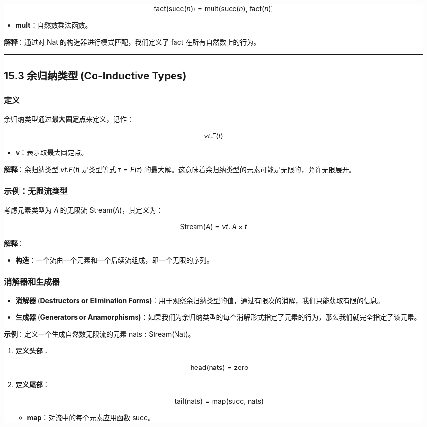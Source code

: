    $$
   \text{fact}(\text{succ}(n)) = \text{mult}(\text{succ}(n),\ \text{fact}(n))
   $$

   - **$\text{mult}$**：自然数乘法函数。

**解释**：通过对 $\text{Nat}$ 的构造器进行模式匹配，我们定义了 $\text{fact}$ 在所有自然数上的行为。

---

## **15.3 余归纳类型 (Co-Inductive Types)**

### **定义**

余归纳类型通过**最大固定点**来定义，记作：

$$
\nu t. F(t)
$$

- **$\nu$**：表示取最大固定点。

**解释**：余归纳类型 $\nu t. F(t)$ 是类型等式 $\tau = F(\tau)$ 的最大解。这意味着余归纳类型的元素可能是无限的，允许无限展开。

### **示例：无限流类型**

考虑元素类型为 $A$ 的无限流 $\text{Stream}(A)$，其定义为：

$$
\text{Stream}(A) = \nu t.\ A \times t
$$

**解释**：

- **构造**：一个流由一个元素和一个后续流组成，即一个无限的序列。

### **消解器和生成器**

- **消解器 (Destructors or Elimination Forms)**：用于观察余归纳类型的值，通过有限次的消解，我们只能获取有限的信息。

- **生成器 (Generators or Anamorphisms)**：如果我们为余归纳类型的每个消解形式指定了元素的行为，那么我们就完全指定了该元素。

**示例**：定义一个生成自然数无限流的元素 $\text{nats} : \text{Stream}(\text{Nat})$。

1. **定义头部**：

   $$
   \text{head}(\text{nats}) = \text{zero}
   $$

2. **定义尾部**：

   $$
   \text{tail}(\text{nats}) = \text{map}(\text{succ},\ \text{nats})
   $$

   - **$\text{map}$**：对流中的每个元素应用函数 $\text{succ}$。
